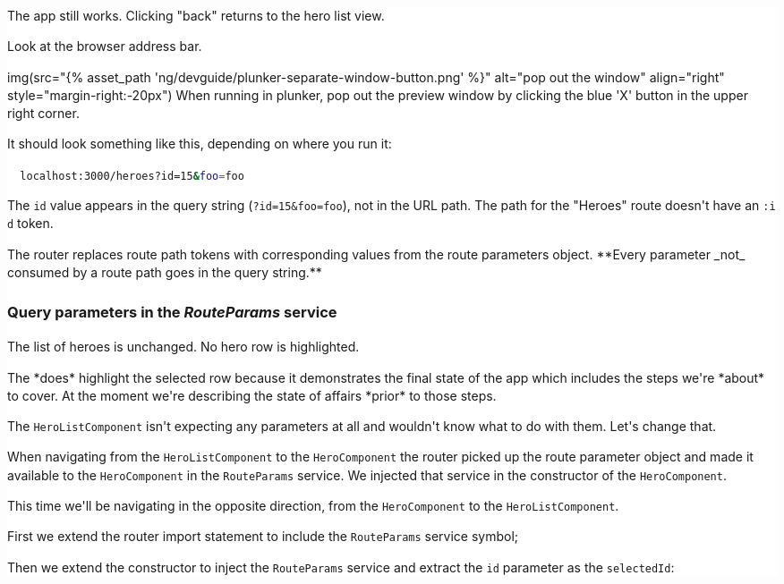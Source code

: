 <?xcode-excerpt "lib/src/hero/hero_component.dart (gotoHeroes-navigate)"?>

The app still works. Clicking "back" returns to the hero list view.

Look at the browser address bar.
<div class="l-sub-section" markdown="1">
img(src="{% asset_path 'ng/devguide/plunker-separate-window-button.png' %}" alt="pop out the window" align="right" style="margin-right:-20px")
  When running in plunker, pop out the preview window by clicking the blue 'X' button in the upper right corner.
</div>

It should look something like this, depending on where you run it:

<?code-excerpt?>
```bash
  localhost:3000/heroes?id=15&foo=foo
```

The `id` value appears in the query string (`?id=15&foo=foo`), not in the URL path.
The path for the "Heroes" route doesn't have an `:id` token.

<div class="alert alert-info" markdown="1">
  The router replaces route path tokens with corresponding values from the route parameters object.
  **Every parameter _not_ consumed by a route path goes in the query string.**
</div>

### Query parameters in the *RouteParams* service

The list of heroes is unchanged. No hero row is highlighted.

<div class="l-sub-section" markdown="1">
  The <live-example></live-example> *does* highlight the selected
  row because it demonstrates the final state of the app which includes the steps we're *about* to cover.
  At the moment we're describing the state of affairs *prior* to those steps.</div>

The `HeroListComponent` isn't expecting any parameters at all and wouldn't know what to do with them.
Let's change that.

When navigating from the `HeroListComponent` to the `HeroComponent`
the router picked up the route parameter object and made it available to the `HeroComponent`
in the `RouteParams` service. We injected that service in the constructor of the `HeroComponent`.

This time we'll be navigating in the opposite direction, from the `HeroComponent` to the `HeroListComponent`.

First we extend the router import statement to include the `RouteParams` service symbol;

<?xcode-excerpt "lib/src/hero/hero_list_component.dart (import)" region="import-route-params" title?>

Then we extend the constructor to inject the `RouteParams` service and extract the `id` parameter as the `selectedId`:

<?xcode-excerpt "lib/src/hero/hero_list_component.dart (constructor)" region="ctor" title?>
